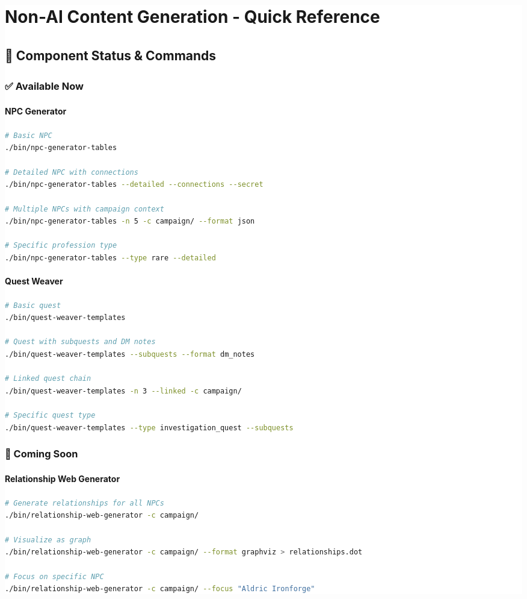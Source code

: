# Non-AI Content Generation - Quick Reference

## 🚀 Component Status & Commands

### ✅ Available Now

#### NPC Generator
```bash
# Basic NPC
./bin/npc-generator-tables

# Detailed NPC with connections
./bin/npc-generator-tables --detailed --connections --secret

# Multiple NPCs with campaign context
./bin/npc-generator-tables -n 5 -c campaign/ --format json

# Specific profession type
./bin/npc-generator-tables --type rare --detailed
```

#### Quest Weaver
```bash
# Basic quest
./bin/quest-weaver-templates

# Quest with subquests and DM notes
./bin/quest-weaver-templates --subquests --format dm_notes

# Linked quest chain
./bin/quest-weaver-templates -n 3 --linked -c campaign/

# Specific quest type
./bin/quest-weaver-templates --type investigation_quest --subquests
```

### 🔄 Coming Soon

#### Relationship Web Generator
```bash
# Generate relationships for all NPCs
./bin/relationship-web-generator -c campaign/

# Visualize as graph
./bin/relationship-web-generator -c campaign/ --format graphviz > relationships.dot

# Focus on specific NPC
./bin/relationship-web-generator -c campaign/ --focus "Aldric Ironforge"
```
